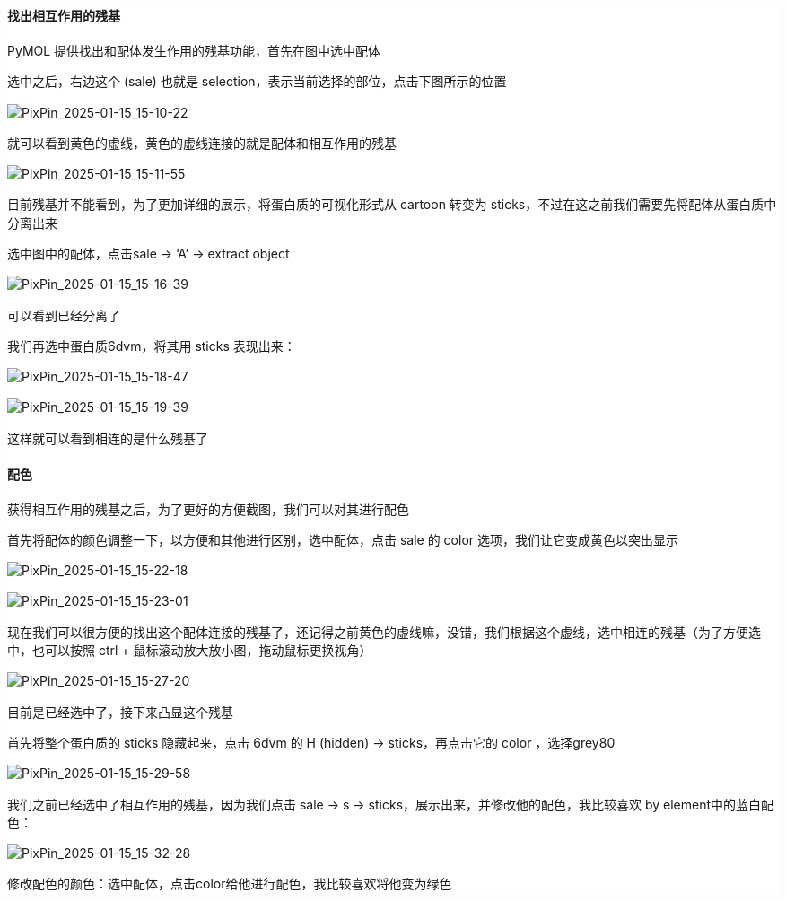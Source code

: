 

#### 找出相互作用的残基

PyMOL 提供找出和配体发生作用的残基功能，首先在图中选中配体

选中之后，右边这个 (sale) 也就是 selection，表示当前选择的部位，点击下图所示的位置

![PixPin_2025-01-15_15-10-22](https://gitee.com/faith22/typora/raw/master/img/202501151510144.png)

就可以看到黄色的虚线，黄色的虚线连接的就是配体和相互作用的残基

![PixPin_2025-01-15_15-11-55](https://gitee.com/faith22/typora/raw/master/img/202501151512264.png)

目前残基并不能看到，为了更加详细的展示，将蛋白质的可视化形式从 cartoon 转变为 sticks，不过在这之前我们需要先将配体从蛋白质中分离出来

选中图中的配体，点击sale -> ‘A’ -> extract object

![PixPin_2025-01-15_15-16-39](https://gitee.com/faith22/typora/raw/master/img/202501151516582.png)

可以看到已经分离了

我们再选中蛋白质6dvm，将其用 sticks 表现出来：

![PixPin_2025-01-15_15-18-47](https://gitee.com/faith22/typora/raw/master/img/202501151518952.png)

![PixPin_2025-01-15_15-19-39](https://gitee.com/faith22/typora/raw/master/img/202501151519933.png)

这样就可以看到相连的是什么残基了



#### 配色

获得相互作用的残基之后，为了更好的方便截图，我们可以对其进行配色

首先将配体的颜色调整一下，以方便和其他进行区别，选中配体，点击 sale 的 color 选项，我们让它变成黄色以突出显示

![PixPin_2025-01-15_15-22-18](https://gitee.com/faith22/typora/raw/master/img/202501151522127.png)

![PixPin_2025-01-15_15-23-01](https://gitee.com/faith22/typora/raw/master/img/202501151523899.png)

现在我们可以很方便的找出这个配体连接的残基了，还记得之前黄色的虚线嘛，没错，我们根据这个虚线，选中相连的残基（为了方便选中，也可以按照 ctrl + 鼠标滚动放大放小图，拖动鼠标更换视角）

![PixPin_2025-01-15_15-27-20](https://gitee.com/faith22/typora/raw/master/img/202501151527886.png)

目前是已经选中了，接下来凸显这个残基

首先将整个蛋白质的 sticks 隐藏起来，点击 6dvm 的 H (hidden) -> sticks，再点击它的 color ，选择grey80

![PixPin_2025-01-15_15-29-58](https://gitee.com/faith22/typora/raw/master/img/202501151530912.png)

我们之前已经选中了相互作用的残基，因为我们点击 sale -> s -> sticks，展示出来，并修改他的配色，我比较喜欢 by element中的蓝白配色：

![PixPin_2025-01-15_15-32-28](https://gitee.com/faith22/typora/raw/master/img/202501151532125.png)

修改配色的颜色：选中配体，点击color给他进行配色，我比较喜欢将他变为绿色
